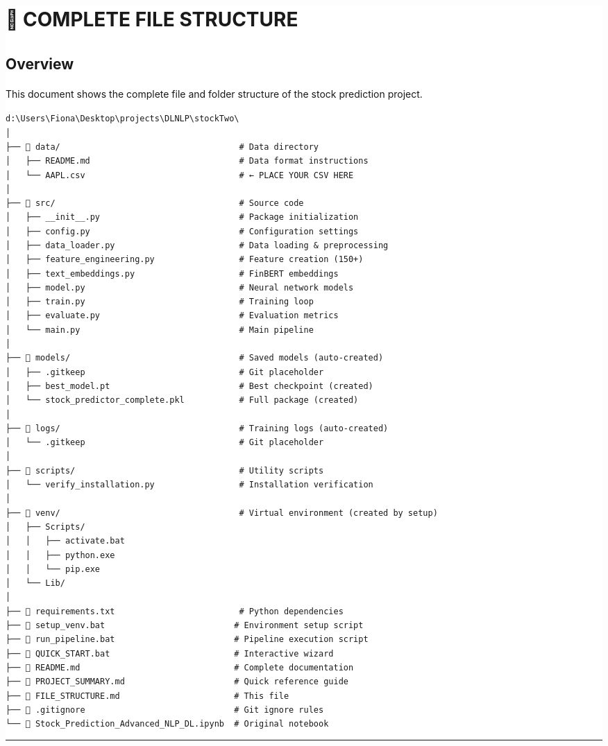 # 📁 COMPLETE FILE STRUCTURE

## Overview

This document shows the complete file and folder structure of the stock prediction project.

```
d:\Users\Fiona\Desktop\projects\DLNLP\stockTwo\
│
├── 📂 data/                                    # Data directory
│   ├── README.md                              # Data format instructions
│   └── AAPL.csv                               # ← PLACE YOUR CSV HERE
│
├── 📂 src/                                     # Source code
│   ├── __init__.py                            # Package initialization
│   ├── config.py                              # Configuration settings
│   ├── data_loader.py                         # Data loading & preprocessing
│   ├── feature_engineering.py                 # Feature creation (150+)
│   ├── text_embeddings.py                     # FinBERT embeddings
│   ├── model.py                               # Neural network models
│   ├── train.py                               # Training loop
│   ├── evaluate.py                            # Evaluation metrics
│   └── main.py                                # Main pipeline
│
├── 📂 models/                                  # Saved models (auto-created)
│   ├── .gitkeep                               # Git placeholder
│   ├── best_model.pt                          # Best checkpoint (created)
│   └── stock_predictor_complete.pkl           # Full package (created)
│
├── 📂 logs/                                    # Training logs (auto-created)
│   └── .gitkeep                               # Git placeholder
│
├── 📂 scripts/                                 # Utility scripts
│   └── verify_installation.py                 # Installation verification
│
├── 📂 venv/                                    # Virtual environment (created by setup)
│   ├── Scripts/
│   │   ├── activate.bat
│   │   ├── python.exe
│   │   └── pip.exe
│   └── Lib/
│
├── 📄 requirements.txt                         # Python dependencies
├── 📄 setup_venv.bat                          # Environment setup script
├── 📄 run_pipeline.bat                        # Pipeline execution script
├── 📄 QUICK_START.bat                         # Interactive wizard
├── 📄 README.md                               # Complete documentation
├── 📄 PROJECT_SUMMARY.md                      # Quick reference guide
├── 📄 FILE_STRUCTURE.md                       # This file
├── 📄 .gitignore                              # Git ignore rules
└── 📄 Stock_Prediction_Advanced_NLP_DL.ipynb  # Original notebook
```

---